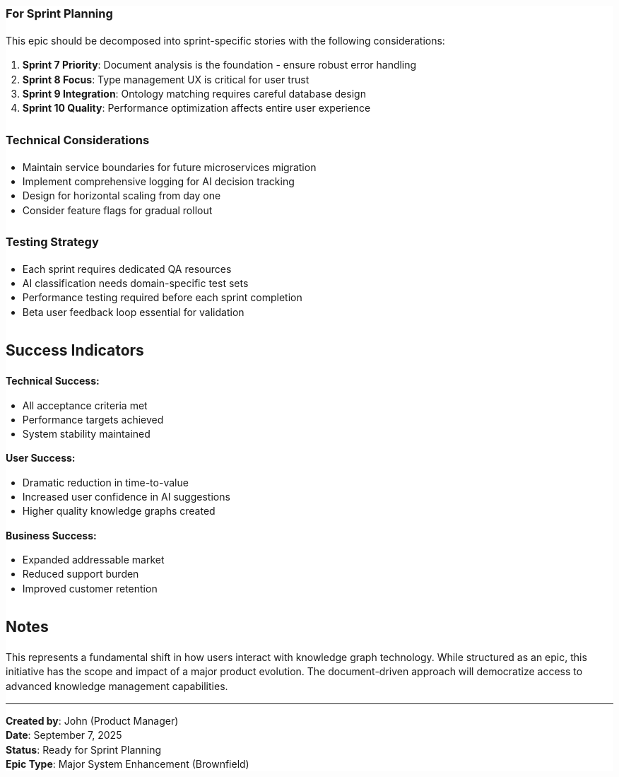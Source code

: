 ### For Sprint Planning
This epic should be decomposed into sprint-specific stories with the following considerations:

1. **Sprint 7 Priority**: Document analysis is the foundation - ensure robust error handling
2. **Sprint 8 Focus**: Type management UX is critical for user trust
3. **Sprint 9 Integration**: Ontology matching requires careful database design
4. **Sprint 10 Quality**: Performance optimization affects entire user experience

### Technical Considerations
- Maintain service boundaries for future microservices migration
- Implement comprehensive logging for AI decision tracking
- Design for horizontal scaling from day one
- Consider feature flags for gradual rollout

### Testing Strategy
- Each sprint requires dedicated QA resources
- AI classification needs domain-specific test sets
- Performance testing required before each sprint completion
- Beta user feedback loop essential for validation

## Success Indicators

**Technical Success:**
- All acceptance criteria met
- Performance targets achieved
- System stability maintained

**User Success:**
- Dramatic reduction in time-to-value
- Increased user confidence in AI suggestions
- Higher quality knowledge graphs created

**Business Success:**
- Expanded addressable market
- Reduced support burden
- Improved customer retention

## Notes

This represents a fundamental shift in how users interact with knowledge graph technology. While structured as an epic, this initiative has the scope and impact of a major product evolution. The document-driven approach will democratize access to advanced knowledge management capabilities.

---

**Created by**: John (Product Manager)  
**Date**: September 7, 2025  
**Status**: Ready for Sprint Planning  
**Epic Type**: Major System Enhancement (Brownfield)